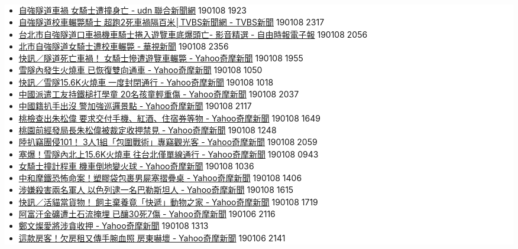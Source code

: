 
- [自強隧道車禍 女騎士遭撞身亡 - udn 聯合新聞網](https://udn.com/news/story/7315/3581959 "自強隧道車禍 女騎士遭撞身亡 - udn 聯合新聞網") 190108 1923
- [自強隧道校車輾斃騎士 超跑2死車禍隔百米│TVBS新聞網 - TVBS新聞](https://news.tvbs.com.tw/local/1062212 "自強隧道校車輾斃騎士 超跑2死車禍隔百米│TVBS新聞網 - TVBS新聞") 190108 2317
- [台北市自強隧道口車禍機車騎士捲入遊覽車底爆頭亡- 影音精選 - 自由時報電子報](http://video.ltn.com.tw/article/fOsSfe4g5-U/PLI7xntdRxhw2yudg1fUeZfo0970mXpfL7 "台北市自強隧道口車禍機車騎士捲入遊覽車底爆頭亡- 影音精選 - 自由時報電子報") 190108 2056
- [北市自強隧道女騎士遭校車輾斃 - 華視新聞](https://news.cts.com.tw/cts/society/201901/201901081948400.html "北市自強隧道女騎士遭校車輾斃 - 華視新聞") 190108 2356
- [快訊／隧道死亡車禍！ 女騎士慘遭遊覽車輾斃 - Yahoo奇摩新聞](https://tw.news.yahoo.com/%E5%BF%AB%E8%A8%8A-%E9%9A%A7%E9%81%93%E6%AD%BB%E4%BA%A1%E8%BB%8A%E7%A6%8D-%E5%A5%B3%E9%A8%8E%E5%A3%AB%E6%85%98%E9%81%AD%E9%81%8A%E8%A6%BD%E8%BB%8A%E8%BC%BE%E6%96%83-115507646.html "快訊／隧道死亡車禍！ 女騎士慘遭遊覽車輾斃 - Yahoo奇摩新聞") 190108 1955
- [雪隧內發生火燒車 已恢復雙向通車 - Yahoo奇摩新聞](https://tw.news.yahoo.com/%E9%9B%AA%E9%9A%A7%E5%85%A7%E7%99%BC%E7%94%9F%E7%81%AB%E7%87%92%E8%BB%8A-%E5%83%85%E9%96%8B%E6%94%BE%E5%96%AE%E5%90%91%E9%80%9A%E8%BB%8A-020042375.html "雪隧內發生火燒車 已恢復雙向通車 - Yahoo奇摩新聞") 190108 1050
- [快訊／雪隧15.6K火燒車 一度封閉通行 - Yahoo奇摩新聞](https://tw.news.yahoo.com/%E5%BF%AB%E8%A8%8A-%E9%9B%AA%E9%9A%A715-6k%E7%81%AB%E7%87%92%E8%BB%8A-%E5%BA%A6%E5%B0%81%E9%96%89%E9%80%9A%E8%A1%8C-021209820.html "快訊／雪隧15.6K火燒車 一度封閉通行 - Yahoo奇摩新聞") 190108 1018
- [中國派遣工友持鐵槌打學童 20名孩童輕重傷 - Yahoo奇摩新聞](https://tw.news.yahoo.com/%E4%B8%AD%E5%9C%8B%E6%B4%BE%E9%81%A3%E5%B7%A5%E5%8F%8B%E6%8C%81%E9%90%B5%E6%A7%8C%E6%89%93%E5%AD%B8%E7%AB%A5-20%E5%90%8D%E5%AD%A9%E7%AB%A5%E8%BC%95%E9%87%8D%E5%82%B7-123746559.html "中國派遣工友持鐵槌打學童 20名孩童輕重傷 - Yahoo奇摩新聞") 190108 2037
- [中國籍扒手出沒 警加強巡邏景點 - Yahoo奇摩新聞](https://tw.news.yahoo.com/%E4%B8%AD%E5%9C%8B%E7%B1%8D%E6%89%92%E6%89%8B%E5%87%BA%E6%B2%92-%E8%AD%A6%E5%8A%A0%E5%BC%B7%E5%B7%A1%E9%82%8F%E6%99%AF%E9%BB%9E-131700337.html "中國籍扒手出沒 警加強巡邏景點 - Yahoo奇摩新聞") 190108 2117
- [桃檢查出朱松偉 要求交付手機、紅酒、住宿券等物 - Yahoo奇摩新聞](https://tw.news.yahoo.com/%E6%A1%83%E6%AA%A2%E6%9F%A5%E5%87%BA%E6%9C%B1%E6%9D%BE%E5%81%89-%E8%A6%81%E6%B1%82%E4%BA%A4%E4%BB%98%E6%89%8B%E6%A9%9F-%E7%B4%85%E9%85%92-%E4%BD%8F%E5%AE%BF%E5%88%B8%E7%AD%89%E7%89%A9-084951939.html "桃檢查出朱松偉 要求交付手機、紅酒、住宿券等物 - Yahoo奇摩新聞") 190108 1649
- [桃園前經發局長朱松偉被裁定收押禁見 - Yahoo奇摩新聞](https://tw.news.yahoo.com/%E6%A1%83%E5%9C%92%E5%89%8D%E7%B6%93%E7%99%BC%E5%B1%80%E9%95%B7%E6%9C%B1%E6%9D%BE%E5%81%89%E8%A2%AB%E8%A3%81%E5%AE%9A%E6%94%B6%E6%8A%BC%E7%A6%81%E8%A6%8B-044819680.html "桃園前經發局長朱松偉被裁定收押禁見 - Yahoo奇摩新聞") 190108 1248
- [陸扒竊團侵101！ 3人1組「包圍戰術」專竊觀光客 - Yahoo奇摩新聞](https://tw.news.yahoo.com/video/%E9%99%B8%E6%89%92%E7%AB%8A%E5%9C%98%E4%BE%B5101-3%E4%BA%BA1%E7%B5%84-%E5%8C%85%E5%9C%8D%E6%88%B0%E8%A1%93-%E5%B0%88%E7%AB%8A%E8%A7%80%E5%85%89%E5%AE%A2-125925255.html "陸扒竊團侵101！ 3人1組「包圍戰術」專竊觀光客 - Yahoo奇摩新聞") 190108 2059
- [塞爆！雪隧內北上15.6K火燒車 往台北僅單線通行 - Yahoo奇摩新聞](https://tw.news.yahoo.com/%E5%A1%9E%E7%88%86-%E9%9B%AA%E9%9A%A7%E5%85%A7%E5%8C%97%E4%B8%8A15-6k%E7%81%AB%E7%87%92%E8%BB%8A-%E5%BE%80%E5%8F%B0%E5%8C%97%E5%83%85%E5%96%AE%E7%B7%9A%E9%80%9A%E8%A1%8C-014048054.html "塞爆！雪隧內北上15.6K火燒車 往台北僅單線通行 - Yahoo奇摩新聞") 190108 0943
- [女騎士撞計程車 機車倒地變火球 - Yahoo奇摩新聞](https://tw.news.yahoo.com/video/%E5%A5%B3%E9%A8%8E%E5%A3%AB%E6%92%9E%E8%A8%88%E7%A8%8B%E8%BB%8A-%E6%A9%9F%E8%BB%8A%E5%80%92%E5%9C%B0%E8%AE%8A%E7%81%AB%E7%90%83-015000593.html "女騎士撞計程車 機車倒地變火球 - Yahoo奇摩新聞") 190108 1036
- [中和摩鐵恐怖命案！塑膠袋包裹男屍塞摺疊桌 - Yahoo奇摩新聞](https://tw.news.yahoo.com/%E4%B8%AD%E5%92%8C%E6%81%90%E6%80%96%E5%91%BD%E6%A1%88-%E5%A1%91%E8%86%A0%E8%A2%8B%E5%8C%85%E8%A3%B9%E7%94%B7%E5%B1%8D%E5%A1%9E%E6%91%BA%E7%96%8A%E6%A1%8C-060028376.html "中和摩鐵恐怖命案！塑膠袋包裹男屍塞摺疊桌 - Yahoo奇摩新聞") 190108 1406
- [涉嫌殺害兩名軍人 以色列逮一名巴勒斯坦人 - Yahoo奇摩新聞](https://tw.news.yahoo.com/%E6%B6%89%E5%AB%8C%E6%AE%BA%E5%AE%B3%E5%85%A9%E5%90%8D%E8%BB%8D%E4%BA%BA-%E4%BB%A5%E8%89%B2%E5%88%97%E9%80%AE-%E5%90%8D%E5%B7%B4%E5%8B%92%E6%96%AF%E5%9D%A6%E4%BA%BA-081534266.html "涉嫌殺害兩名軍人 以色列逮一名巴勒斯坦人 - Yahoo奇摩新聞") 190108 1615
- [快訊／活貓當貨物！ 飼主棄養竟「快遞」動物之家 - Yahoo奇摩新聞](https://tw.news.yahoo.com/%E5%BF%AB%E8%A8%8A-%E6%B4%BB%E8%B2%93%E7%95%B6%E8%B2%A8%E7%89%A9-%E9%A3%BC%E4%B8%BB%E6%A3%84%E9%A4%8A%E7%AB%9F-%E5%BF%AB%E9%81%9E-%E5%8B%95%E7%89%A9%E4%B9%8B%E5%AE%B6-091909615.html "快訊／活貓當貨物！ 飼主棄養竟「快遞」動物之家 - Yahoo奇摩新聞") 190108 1719
- [阿富汗金礦遭土石流掩埋 已釀30死7傷 - Yahoo奇摩新聞](https://tw.news.yahoo.com/%E9%98%BF%E5%AF%8C%E6%B1%97%E9%87%91%E7%A4%A6%E9%81%AD%E5%9C%9F%E7%9F%B3%E6%B5%81%E6%8E%A9%E5%9F%8B-%E5%B7%B2%E9%87%8030%E6%AD%BB7%E5%82%B7-131622870.html "阿富汗金礦遭土石流掩埋 已釀30死7傷 - Yahoo奇摩新聞") 190106 2116
- [鄭文燦愛將涉貪收押 - Yahoo奇摩新聞](https://tw.news.yahoo.com/%E9%84%AD%E6%96%87%E7%87%A6%E6%84%9B%E5%B0%87%E6%B6%89%E8%B2%AA%E6%94%B6%E6%8A%BC-051332318.html "鄭文燦愛將涉貪收押 - Yahoo奇摩新聞") 190108 1313
- [這款房客！欠房租又傳手腕血照 房東嚇壞 - Yahoo奇摩新聞](https://tw.news.yahoo.com/video/%E9%80%99%E6%AC%BE%E6%88%BF%E5%AE%A2-%E6%AC%A0%E6%88%BF%E7%A7%9F%E5%8F%88%E5%82%B3%E6%89%8B%E8%85%95%E8%A1%80%E7%85%A7-%E6%88%BF%E6%9D%B1%E5%9A%87%E5%A3%9E-134146966.html "這款房客！欠房租又傳手腕血照 房東嚇壞 - Yahoo奇摩新聞") 190106 2141

